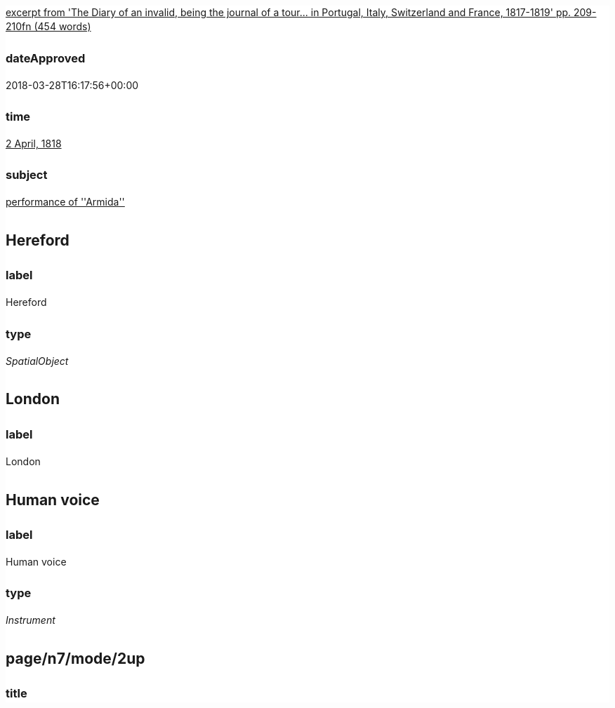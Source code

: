 [excerpt from 'The Diary of an invalid, being the journal of a tour... in Portugal, Italy, Switzerland and France, 1817-1819' pp. 209-210fn (454 words)](#excerpt-from-'The-Diary-of-an-invalid-being-the-journal-of-a-tour...-in-Portugal-Italy-Switzerland-and-France-1817-1819'-pp.-209-210fn-(454-words))

### dateApproved


2018-03-28T16:17:56+00:00

### time


[2 April, 1818](#2-April-1818)

### subject


[performance of ''Armida''](#performance-of-''Armida'')

## Hereford

### label


Hereford

### type


*SpatialObject*

## London

### label


London

## Human voice

### label


Human voice

### type


*Instrument*

## page/n7/mode/2up

### title
